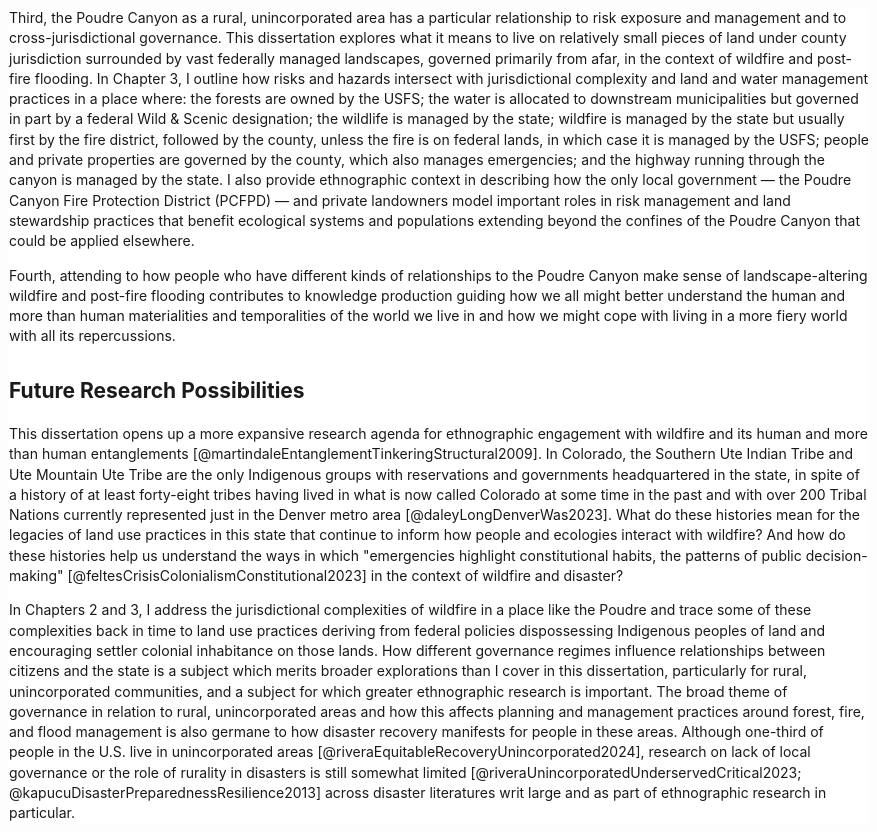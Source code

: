 Third, the Poudre Canyon as a rural, unincorporated area has a particular relationship to risk exposure and management and to cross-jurisdictional governance. This dissertation explores what it means to live on relatively small pieces of land under county jurisdiction surrounded by vast federally managed landscapes, governed primarily from afar, in the context of wildfire and post-fire flooding. In Chapter 3, I outline how risks and hazards intersect with jurisdictional complexity and land and water management practices in a place where: the forests are owned by the USFS; the water is allocated to downstream municipalities but governed in part by a federal Wild & Scenic designation; the wildlife is managed by the state; wildfire is managed by the state but usually first by the fire district, followed by the county, unless the fire is on federal lands, in which case it is managed by the USFS; people and private properties are governed by the county, which also manages emergencies; and the highway running through the canyon is managed by the state. I also provide ethnographic context in describing how the only local government &mdash; the Poudre Canyon Fire Protection District (PCFPD) &mdash; and private landowners model important roles in risk management and land stewardship practices that benefit ecological systems and populations extending beyond the confines of the Poudre Canyon that could be applied elsewhere.

Fourth, attending to how people who have different kinds of relationships to the Poudre Canyon make sense of landscape-altering wildfire and post-fire flooding contributes to knowledge production guiding how we all might better understand the human and more than human materialities and temporalities of the world we live in and how we might cope with living in a more fiery world with all its repercussions.

## Future Research Possibilities

This dissertation opens up a more expansive research agenda for ethnographic engagement with wildfire and its human and more than human entanglements [@martindaleEntanglementTinkeringStructural2009]. In Colorado, the Southern Ute Indian Tribe and Ute Mountain Ute Tribe are the only Indigenous groups with reservations and governments headquartered in the state, in spite of a history of at least forty-eight tribes having lived in what is now called Colorado at some time in the past and with over 200 Tribal Nations currently represented just in the Denver metro area [@daleyLongDenverWas2023]. What do these histories mean for the legacies of land use practices in this state that continue to inform how people and ecologies interact with wildfire? And how do these histories help us understand the ways in which "emergencies highlight constitutional habits, the patterns of public decision-making" [@feltesCrisisColonialismConstitutional2023] in the context of wildfire and disaster?

In Chapters 2 and 3, I address the jurisdictional complexities of wildfire in a place like the Poudre and trace some of these complexities back in time to land use practices deriving from federal policies dispossessing Indigenous peoples of land and encouraging settler colonial inhabitance on those lands. How different governance regimes influence relationships between citizens and the state is a subject which merits broader explorations than I cover in this dissertation, particularly for rural, unincorporated communities, and a subject for which greater ethnographic research is important. The broad theme of governance in relation to rural, unincorporated areas and how this affects planning and management practices around forest, fire, and flood management is also germane to how disaster recovery manifests for people in these areas. Although one-third of people in the U.S. live in unincorporated areas [@riveraEquitableRecoveryUnincorporated2024], research on lack of local governance or the role of rurality in disasters is still somewhat limited [@riveraUnincorporatedUnderservedCritical2023; @kapucuDisasterPreparednessResilience2013] across disaster literatures writ large and as part of ethnographic research in particular. 
